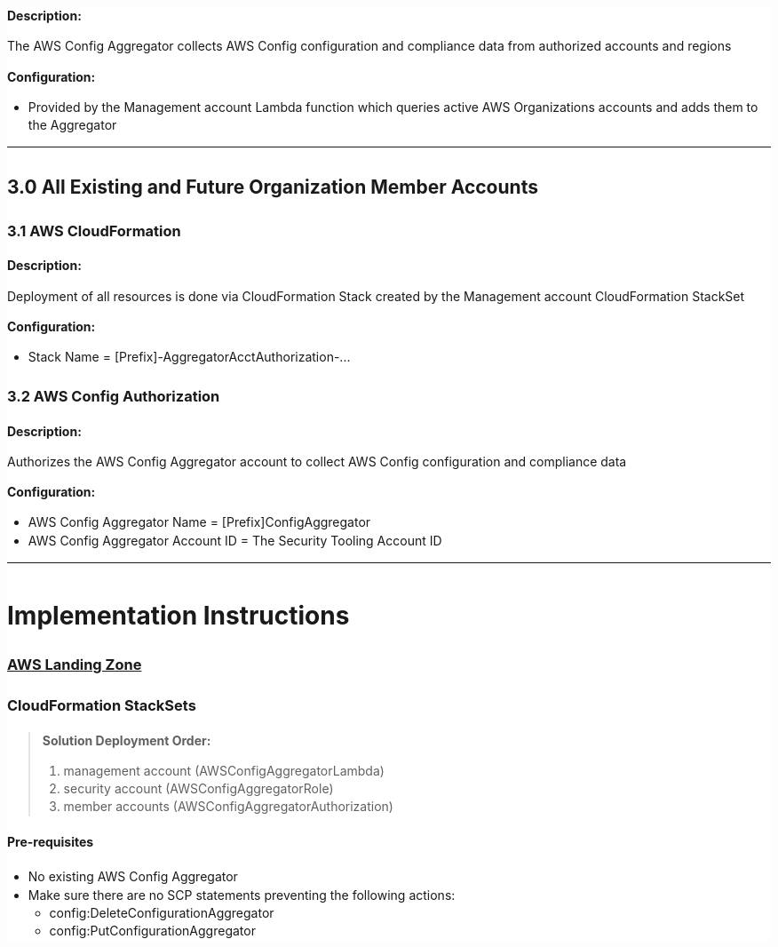 **Description:**

The AWS Config Aggregator collects AWS Config configuration and compliance data from authorized accounts and regions

**Configuration:**

* Provided by the Management account Lambda function which queries active AWS Organizations accounts and adds them to
 the Aggregator

----

## 3.0 All Existing and Future Organization Member Accounts

### 3.1 AWS CloudFormation

**Description:**

Deployment of all resources is done via CloudFormation Stack created by the Management account CloudFormation StackSet

**Configuration:**

* Stack Name = [Prefix]-AggregatorAcctAuthorization-...

### 3.2 AWS Config Authorization

**Description:**

Authorizes the AWS Config Aggregator account to collect AWS Config configuration and compliance data

**Configuration:**

* AWS Config Aggregator Name = [Prefix]ConfigAggregator
* AWS Config Aggregator Account ID = The Security Tooling Account ID

----

# Implementation Instructions

### [AWS Landing Zone](./aws-landing-zone)
### CloudFormation StackSets

> **Solution Deployment Order:**
> 1. management account (AWSConfigAggregatorLambda) 
> 2. security account (AWSConfigAggregatorRole)
> 3. member accounts (AWSConfigAggregatorAuthorization)

#### Pre-requisites
* No existing AWS Config Aggregator
* Make sure there are no SCP statements preventing the following actions:
   * config:DeleteConfigurationAggregator
   * config:PutConfigurationAggregator
   